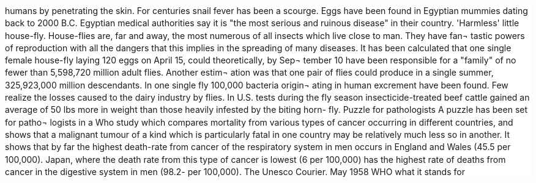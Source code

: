 humans by penetrating the skin.
For centuries snail fever has been a
scourge. Eggs have been found in
Egyptian mummies dating back to
2000 B.C. Egyptian medical authorities
say it is "the most serious and ruinous
disease" in their country.
'Harmless' little house-fly.
House-flies are, far and away, the
most numerous of all insects which
live close to man. They have fan¬
tastic powers of reproduction with
all the dangers that this implies in
the spreading of many diseases. It
has been calculated that one single
female house-fly laying 120 eggs on
April 15, could theoretically, by Sep¬
tember 10 have been responsible for
a "family" of no fewer than 5,598,720
million adult flies. Another estim¬
ation was that one pair of flies
could produce in a single summer,
325,923,000 million descendants. In
one single fly 100,000 bacteria origin¬
ating in human excrement have
been found. Few realize the losses
caused to the dairy industry by flies.
In U.S. tests during the fly season
insecticide-treated beef cattle gained
an average of 50 lbs more in weight
than those heavily infested by the
biting horn- fly.
Puzzle for pathologists
A puzzle has been set for patho¬
logists in a Who study which
compares mortality from various
types of cancer occurring in different
countries, and shows that a malignant
tumour of a kind which is particularly
fatal in one country may be relatively
much less so in another. It shows
that by far the highest death-rate
from cancer of the respiratory
system in men occurs in England
and Wales (45.5 per 100,000). Japan,
where the death rate from this type
of cancer is lowest (6 per 100,000) has
the highest rate of deaths from
cancer in the digestive system in men
(98.2- per 100,000).
The Unesco Courier. May 1958
WHO
what it stands for
